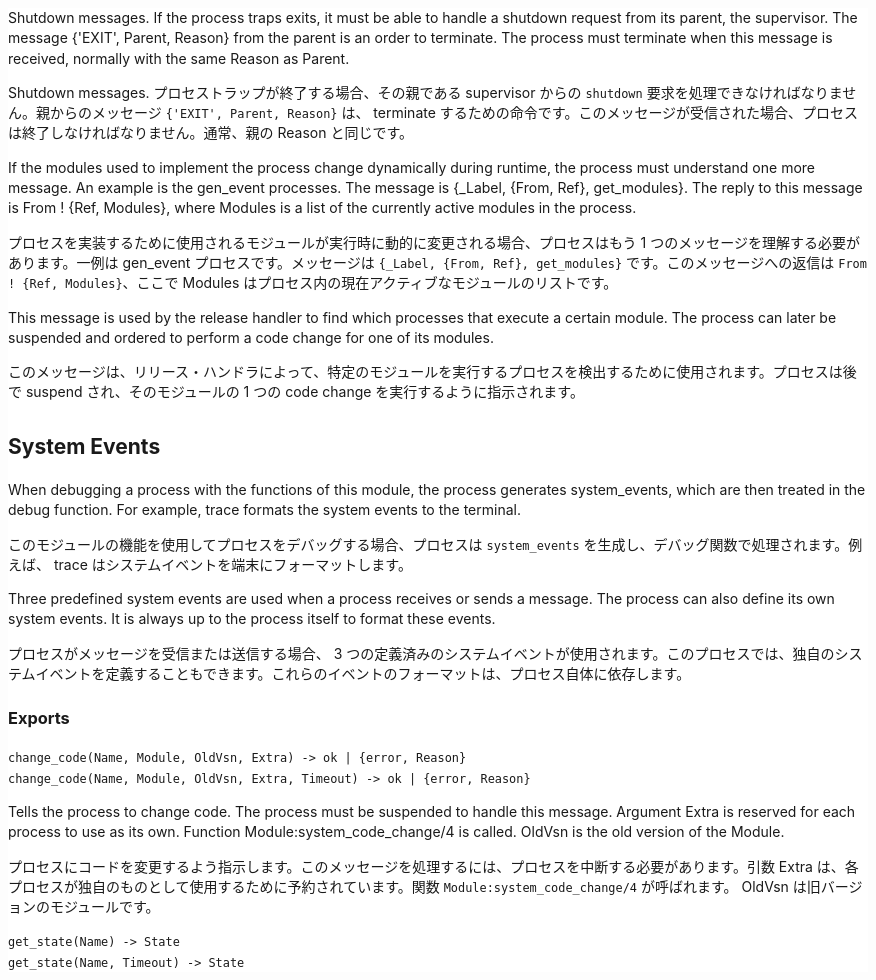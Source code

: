 Shutdown messages. If the process traps exits, it must be able to handle a shutdown request from its parent, the supervisor. The message {'EXIT', Parent, Reason} from the parent is an order to terminate. The process must terminate when this message is received, normally with the same Reason as Parent.

Shutdown messages. プロセストラップが終了する場合、その親である supervisor からの `shutdown` 要求を処理できなければなりません。親からのメッセージ `{'EXIT', Parent, Reason}` は、 terminate するための命令です。このメッセージが受信された場合、プロセスは終了しなければなりません。通常、親の Reason と同じです。

If the modules used to implement the process change dynamically during runtime, the process must understand one more message. An example is the gen_event processes. The message is {_Label, {From, Ref}, get_modules}. The reply to this message is From ! {Ref, Modules}, where Modules is a list of the currently active modules in the process.

プロセスを実装するために使用されるモジュールが実行時に動的に変更される場合、プロセスはもう 1 つのメッセージを理解する必要があります。一例は gen_event プロセスです。メッセージは `{_Label, {From, Ref}, get_modules}` です。このメッセージへの返信は `From ! {Ref, Modules}`、ここで Modules はプロセス内の現在アクティブなモジュールのリストです。

This message is used by the release handler to find which processes that execute a certain module. The process can later be suspended and ordered to perform a code change for one of its modules.

このメッセージは、リリース・ハンドラによって、特定のモジュールを実行するプロセスを検出するために使用されます。プロセスは後で suspend され、そのモジュールの 1 つの code change を実行するように指示されます。


## System Events

When debugging a process with the functions of this module, the process generates system_events, which are then treated in the debug function. For example, trace formats the system events to the terminal.

このモジュールの機能を使用してプロセスをデバッグする場合、プロセスは `system_events` を生成し、デバッグ関数で処理されます。例えば、 trace はシステムイベントを端末にフォーマットします。

Three predefined system events are used when a process receives or sends a message. The process can also define its own system events. It is always up to the process itself to format these events.

プロセスがメッセージを受信または送信する場合、 3 つの定義済みのシステムイベントが使用されます。このプロセスでは、独自のシステムイベントを定義することもできます。これらのイベントのフォーマットは、プロセス自体に依存します。


### Exports


```
change_code(Name, Module, OldVsn, Extra) -> ok | {error, Reason}
change_code(Name, Module, OldVsn, Extra, Timeout) -> ok | {error, Reason}
```

Tells the process to change code. The process must be suspended to handle this message. Argument Extra is reserved for each process to use as its own. Function Module:system_code_change/4 is called. OldVsn is the old version of the Module.

プロセスにコードを変更するよう指示します。このメッセージを処理するには、プロセスを中断する必要があります。引数 Extra は、各プロセスが独自のものとして使用するために予約されています。関数 `Module:system_code_change/4` が呼ばれます。 OldVsn は旧バージョンのモジュールです。


```
get_state(Name) -> State
get_state(Name, Timeout) -> State
```
